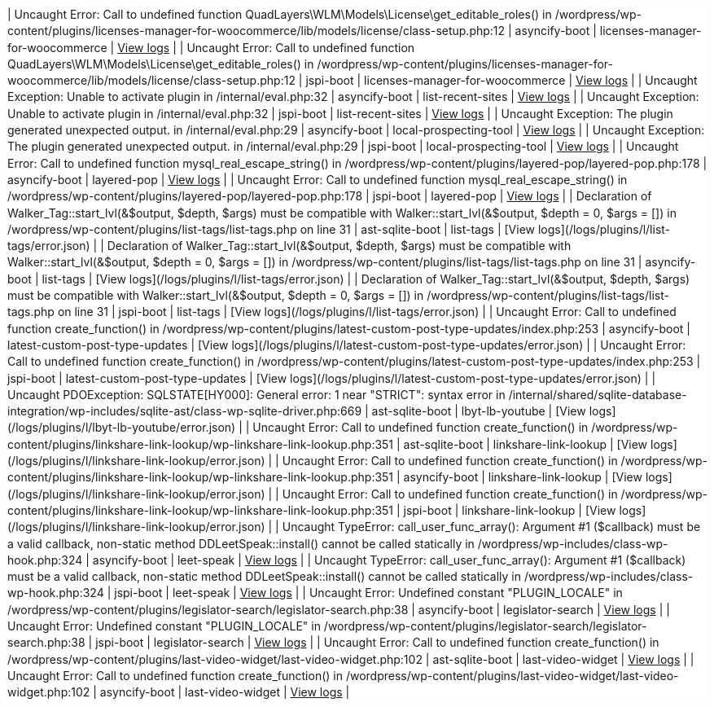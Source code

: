 | Uncaught Error: Call to undefined function QuadLayers\WLM\Models\License\get_editable_roles() in /wordpress/wp-content/plugins/licenses-manager-for-woocommerce/lib/models/license/class-setup.php:12 | asyncify-boot | licenses-manager-for-woocommerce | [View logs](/logs/plugins/l/licenses-manager-for-woocommerce/error.json) |
| Uncaught Error: Call to undefined function QuadLayers\WLM\Models\License\get_editable_roles() in /wordpress/wp-content/plugins/licenses-manager-for-woocommerce/lib/models/license/class-setup.php:12 | jspi-boot | licenses-manager-for-woocommerce | [View logs](/logs/plugins/l/licenses-manager-for-woocommerce/error.json) |
| Uncaught Exception: Unable to activate plugin in /internal/eval.php:32 | asyncify-boot | list-recent-sites | [View logs](/logs/plugins/l/list-recent-sites/error.json) |
| Uncaught Exception: Unable to activate plugin in /internal/eval.php:32 | jspi-boot | list-recent-sites | [View logs](/logs/plugins/l/list-recent-sites/error.json) |
| Uncaught Exception: The plugin generated unexpected output. in /internal/eval.php:29 | asyncify-boot | local-prospecting-tool | [View logs](/logs/plugins/l/local-prospecting-tool/error.json) |
| Uncaught Exception: The plugin generated unexpected output. in /internal/eval.php:29 | jspi-boot | local-prospecting-tool | [View logs](/logs/plugins/l/local-prospecting-tool/error.json) |
| Uncaught Error: Call to undefined function mysql_real_escape_string() in /wordpress/wp-content/plugins/layered-pop/layered-pop.php:178 | asyncify-boot | layered-pop | [View logs](/logs/plugins/l/layered-pop/error.json) |
| Uncaught Error: Call to undefined function mysql_real_escape_string() in /wordpress/wp-content/plugins/layered-pop/layered-pop.php:178 | jspi-boot | layered-pop | [View logs](/logs/plugins/l/layered-pop/error.json) |
| Declaration of Walker_Tag::start_lvl(&$output, $depth, $args) must be compatible with Walker::start_lvl(&$output, $depth = 0, $args = []) in /wordpress/wp-content/plugins/list-tags/list-tags.php on line 31 | ast-sqlite-boot | list-tags | [View logs](/logs/plugins/l/list-tags/error.json) |
| Declaration of Walker_Tag::start_lvl(&$output, $depth, $args) must be compatible with Walker::start_lvl(&$output, $depth = 0, $args = []) in /wordpress/wp-content/plugins/list-tags/list-tags.php on line 31 | asyncify-boot | list-tags | [View logs](/logs/plugins/l/list-tags/error.json) |
| Declaration of Walker_Tag::start_lvl(&$output, $depth, $args) must be compatible with Walker::start_lvl(&$output, $depth = 0, $args = []) in /wordpress/wp-content/plugins/list-tags/list-tags.php on line 31 | jspi-boot | list-tags | [View logs](/logs/plugins/l/list-tags/error.json) |
| Uncaught Error: Call to undefined function create_function() in /wordpress/wp-content/plugins/latest-custom-post-type-updates/index.php:253 | asyncify-boot | latest-custom-post-type-updates | [View logs](/logs/plugins/l/latest-custom-post-type-updates/error.json) |
| Uncaught Error: Call to undefined function create_function() in /wordpress/wp-content/plugins/latest-custom-post-type-updates/index.php:253 | jspi-boot | latest-custom-post-type-updates | [View logs](/logs/plugins/l/latest-custom-post-type-updates/error.json) |
| Uncaught PDOException: SQLSTATE[HY000]: General error: 1 near "STRICT": syntax error in /internal/shared/sqlite-database-integration/wp-includes/sqlite-ast/class-wp-sqlite-driver.php:669 | ast-sqlite-boot | lbyt-lb-youtube | [View logs](/logs/plugins/l/lbyt-lb-youtube/error.json) |
| Uncaught Error: Call to undefined function create_function() in /wordpress/wp-content/plugins/linkshare-link-lookup/wp-linkshare-link-lookup.php:351 | ast-sqlite-boot | linkshare-link-lookup | [View logs](/logs/plugins/l/linkshare-link-lookup/error.json) |
| Uncaught Error: Call to undefined function create_function() in /wordpress/wp-content/plugins/linkshare-link-lookup/wp-linkshare-link-lookup.php:351 | asyncify-boot | linkshare-link-lookup | [View logs](/logs/plugins/l/linkshare-link-lookup/error.json) |
| Uncaught Error: Call to undefined function create_function() in /wordpress/wp-content/plugins/linkshare-link-lookup/wp-linkshare-link-lookup.php:351 | jspi-boot | linkshare-link-lookup | [View logs](/logs/plugins/l/linkshare-link-lookup/error.json) |
| Uncaught TypeError: call_user_func_array(): Argument #1 ($callback) must be a valid callback, non-static method DDLeetSpeak::install() cannot be called statically in /wordpress/wp-includes/class-wp-hook.php:324 | asyncify-boot | leet-speak | [View logs](/logs/plugins/l/leet-speak/error.json) |
| Uncaught TypeError: call_user_func_array(): Argument #1 ($callback) must be a valid callback, non-static method DDLeetSpeak::install() cannot be called statically in /wordpress/wp-includes/class-wp-hook.php:324 | jspi-boot | leet-speak | [View logs](/logs/plugins/l/leet-speak/error.json) |
| Uncaught Error: Undefined constant "PLUGIN_LOCALE" in /wordpress/wp-content/plugins/legislator-search/legislator-search.php:38 | asyncify-boot | legislator-search | [View logs](/logs/plugins/l/legislator-search/error.json) |
| Uncaught Error: Undefined constant "PLUGIN_LOCALE" in /wordpress/wp-content/plugins/legislator-search/legislator-search.php:38 | jspi-boot | legislator-search | [View logs](/logs/plugins/l/legislator-search/error.json) |
| Uncaught Error: Call to undefined function create_function() in /wordpress/wp-content/plugins/last-video-widget/last-video-widget.php:102 | ast-sqlite-boot | last-video-widget | [View logs](/logs/plugins/l/last-video-widget/error.json) |
| Uncaught Error: Call to undefined function create_function() in /wordpress/wp-content/plugins/last-video-widget/last-video-widget.php:102 | asyncify-boot | last-video-widget | [View logs](/logs/plugins/l/last-video-widget/error.json) |